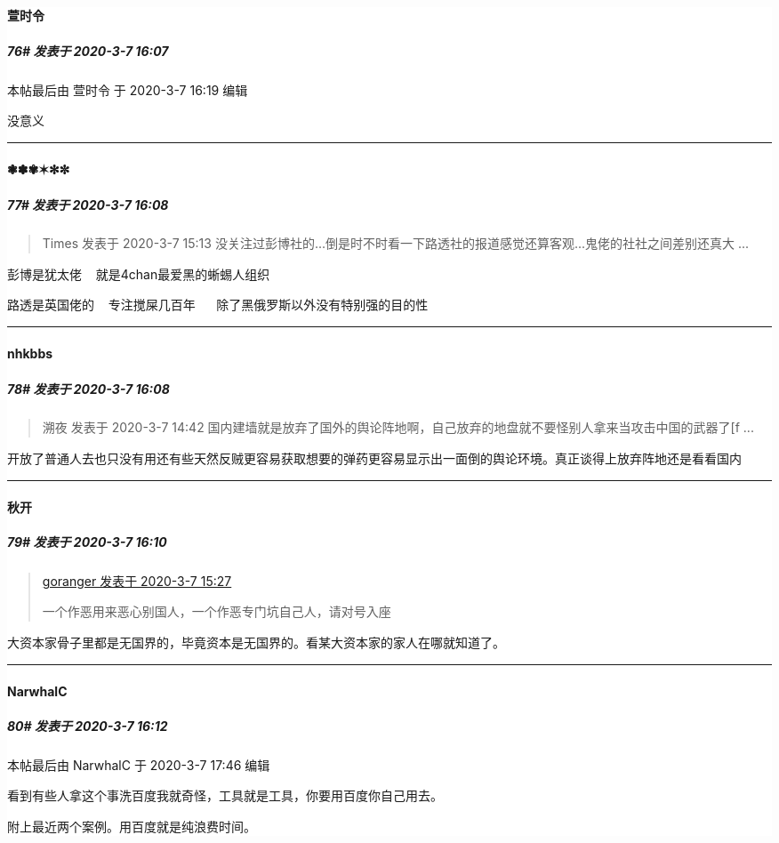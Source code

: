 ####  萱时令  
##### 76#       发表于 2020-3-7 16:07


 本帖最后由 萱时令 于 2020-3-7 16:19 编辑 

没意义


-----

####  ❃✽✾✶✻✼  
##### 77#       发表于 2020-3-7 16:08


<blockquote>Times 发表于 2020-3-7 15:13
没关注过彭博社的...倒是时不时看一下路透社的报道感觉还算客观...鬼佬的社社之间差别还真大 ...</blockquote>
彭博是犹太佬    就是4chan最爱黑的蜥蜴人组织


路透是英国佬的    专注搅屎几百年      除了黑俄罗斯以外没有特别强的目的性


-----

####  nhkbbs  
##### 78#       发表于 2020-3-7 16:08


<blockquote>溯夜 发表于 2020-3-7 14:42
国内建墙就是放弃了国外的舆论阵地啊，自己放弃的地盘就不要怪别人拿来当攻击中国的武器了[f ...</blockquote>
开放了普通人去也只没有用还有些天然反贼更容易获取想要的弹药更容易显示出一面倒的舆论环境。真正谈得上放弃阵地还是看看国内


-----

####  秋开  
##### 79#       发表于 2020-3-7 16:10


<blockquote><a href="httphttps://bbs.saraba1st.com/2b/forum.php?mod=redirect&amp;goto=findpost&amp;pid=46647306&amp;ptid=1917595" target="_blank">goranger 发表于 2020-3-7 15:27</a>

一个作恶用来恶心别国人，一个作恶专门坑自己人，请对号入座</blockquote>
大资本家骨子里都是无国界的，毕竟资本是无国界的。看某大资本家的家人在哪就知道了。


-----

####  NarwhalC  
##### 80#       发表于 2020-3-7 16:12


 本帖最后由 NarwhalC 于 2020-3-7 17:46 编辑 

看到有些人拿这个事洗百度我就奇怪，工具就是工具，你要用百度你自己用去。


附上最近两个案例。用百度就是纯浪费时间。
